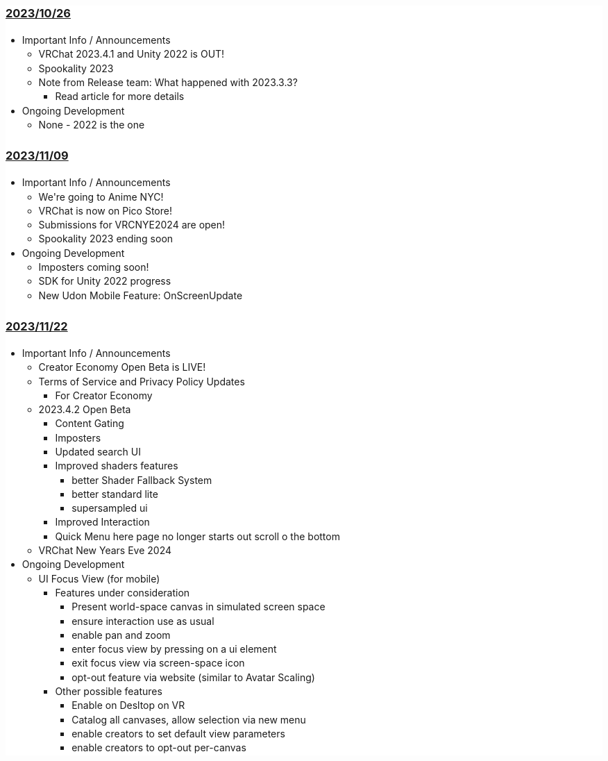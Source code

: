 ### [2023/10/26](https://ask.vrchat.com/t/developer-update-26-october-2023/)

- Important Info / Announcements
  - VRChat 2023.4.1 and Unity 2022 is OUT!
  - Spookality 2023
  - Note from Release team: What happened with 2023.3.3?
    - Read article for more details
- Ongoing Development
  - None - 2022 is the one

### [2023/11/09](https://ask.vrchat.com/t/developer-update-9-november-2023/)

- Important Info / Announcements
  - We're going to Anime NYC!
  - VRChat is now on Pico Store!
  - Submissions for VRCNYE2024 are open!
  - Spookality 2023 ending soon
- Ongoing Development
  - Imposters coming soon!
  - SDK for Unity 2022 progress
  - New Udon Mobile Feature: OnScreenUpdate

### [2023/11/22](https://ask.vrchat.com/t/developer-update-22-november-2023/20878)

- Important Info / Announcements
  - Creator Economy Open Beta is LIVE!
  - Terms of Service and Privacy Policy Updates
    - For Creator Economy
  - 2023.4.2 Open Beta
    - Content Gating
    - Imposters
    - Updated search UI
    - Improved shaders features 
      - better Shader Fallback System
      - better standard lite
      - supersampled ui
    - Improved Interaction
    - Quick Menu here page no longer starts out scroll o the bottom
  - VRChat New Years Eve 2024
- Ongoing Development
  - UI Focus View (for mobile)
    - Features under consideration
      - Present world-space canvas in simulated screen space
      - ensure interaction use as usual
      - enable pan and zoom
      - enter focus view by pressing on a ui element
      - exit focus view via screen-space icon
      - opt-out feature via website (similar to Avatar Scaling)
    - Other possible features
      - Enable on Desltop on VR
      - Catalog all canvases, allow selection via new menu
      - enable creators to set default view parameters
      - enable creators to opt-out per-canvas
